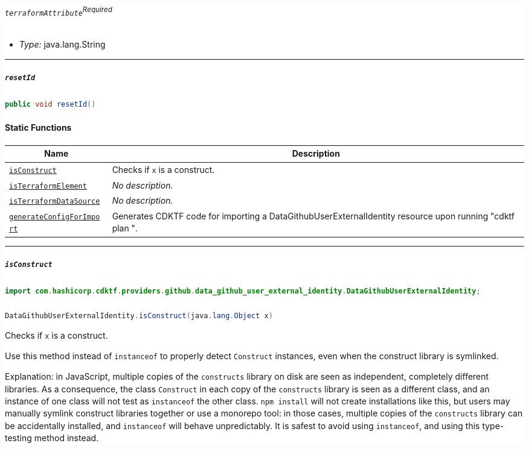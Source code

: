 ###### `terraformAttribute`<sup>Required</sup> <a name="terraformAttribute" id="@cdktf/provider-github.dataGithubUserExternalIdentity.DataGithubUserExternalIdentity.interpolationForAttribute.parameter.terraformAttribute"></a>

- *Type:* java.lang.String

---

##### `resetId` <a name="resetId" id="@cdktf/provider-github.dataGithubUserExternalIdentity.DataGithubUserExternalIdentity.resetId"></a>

```java
public void resetId()
```

#### Static Functions <a name="Static Functions" id="Static Functions"></a>

| **Name** | **Description** |
| --- | --- |
| <code><a href="#@cdktf/provider-github.dataGithubUserExternalIdentity.DataGithubUserExternalIdentity.isConstruct">isConstruct</a></code> | Checks if `x` is a construct. |
| <code><a href="#@cdktf/provider-github.dataGithubUserExternalIdentity.DataGithubUserExternalIdentity.isTerraformElement">isTerraformElement</a></code> | *No description.* |
| <code><a href="#@cdktf/provider-github.dataGithubUserExternalIdentity.DataGithubUserExternalIdentity.isTerraformDataSource">isTerraformDataSource</a></code> | *No description.* |
| <code><a href="#@cdktf/provider-github.dataGithubUserExternalIdentity.DataGithubUserExternalIdentity.generateConfigForImport">generateConfigForImport</a></code> | Generates CDKTF code for importing a DataGithubUserExternalIdentity resource upon running "cdktf plan <stack-name>". |

---

##### `isConstruct` <a name="isConstruct" id="@cdktf/provider-github.dataGithubUserExternalIdentity.DataGithubUserExternalIdentity.isConstruct"></a>

```java
import com.hashicorp.cdktf.providers.github.data_github_user_external_identity.DataGithubUserExternalIdentity;

DataGithubUserExternalIdentity.isConstruct(java.lang.Object x)
```

Checks if `x` is a construct.

Use this method instead of `instanceof` to properly detect `Construct`
instances, even when the construct library is symlinked.

Explanation: in JavaScript, multiple copies of the `constructs` library on
disk are seen as independent, completely different libraries. As a
consequence, the class `Construct` in each copy of the `constructs` library
is seen as a different class, and an instance of one class will not test as
`instanceof` the other class. `npm install` will not create installations
like this, but users may manually symlink construct libraries together or
use a monorepo tool: in those cases, multiple copies of the `constructs`
library can be accidentally installed, and `instanceof` will behave
unpredictably. It is safest to avoid using `instanceof`, and using
this type-testing method instead.

